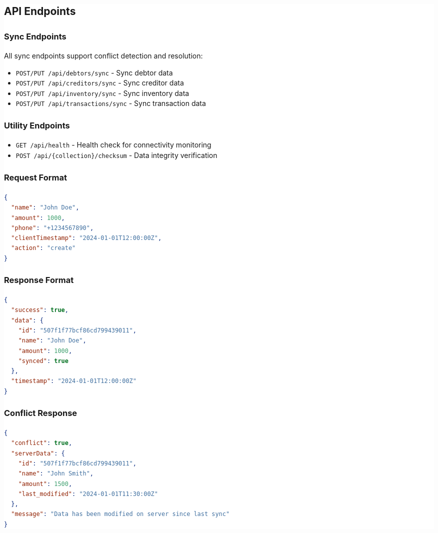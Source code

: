 ## API Endpoints

### Sync Endpoints

All sync endpoints support conflict detection and resolution:

- `POST/PUT /api/debtors/sync` - Sync debtor data
- `POST/PUT /api/creditors/sync` - Sync creditor data
- `POST/PUT /api/inventory/sync` - Sync inventory data
- `POST/PUT /api/transactions/sync` - Sync transaction data

### Utility Endpoints

- `GET /api/health` - Health check for connectivity monitoring
- `POST /api/{collection}/checksum` - Data integrity verification

### Request Format

```json
{
  "name": "John Doe",
  "amount": 1000,
  "phone": "+1234567890",
  "clientTimestamp": "2024-01-01T12:00:00Z",
  "action": "create"
}
```

### Response Format

```json
{
  "success": true,
  "data": {
    "id": "507f1f77bcf86cd799439011",
    "name": "John Doe",
    "amount": 1000,
    "synced": true
  },
  "timestamp": "2024-01-01T12:00:00Z"
}
```

### Conflict Response

```json
{
  "conflict": true,
  "serverData": {
    "id": "507f1f77bcf86cd799439011",
    "name": "John Smith",
    "amount": 1500,
    "last_modified": "2024-01-01T11:30:00Z"
  },
  "message": "Data has been modified on server since last sync"
}
```
